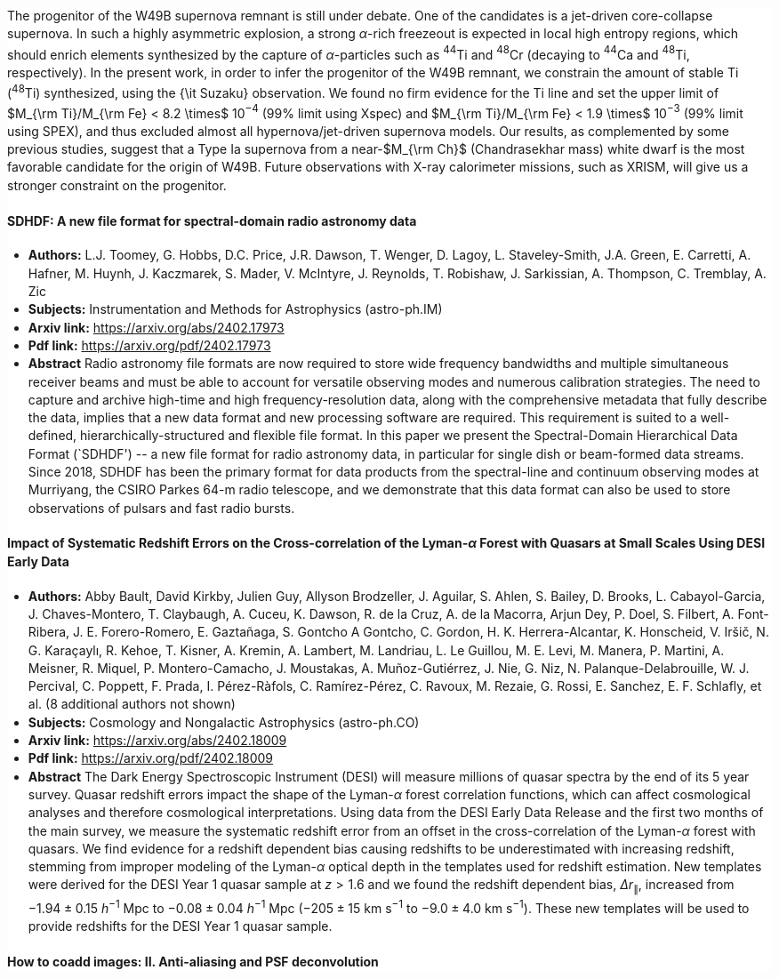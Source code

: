  The progenitor of the W49B supernova remnant is still under debate. One of the candidates is a jet-driven core-collapse supernova. In such a highly asymmetric explosion, a strong $\alpha$-rich freezeout is expected in local high entropy regions, which should enrich elements synthesized by the capture of $\alpha$-particles such as $^{44}$Ti and $^{48}$Cr (decaying to $^{44}$Ca and $^{48}$Ti, respectively). In the present work, in order to infer the progenitor of the W49B remnant, we constrain the amount of stable Ti ($^{48}$Ti) synthesized, using the {\it Suzaku} observation. We found no firm evidence for the Ti line and set the upper limit of $M_{\rm Ti}/M_{\rm Fe} < 8.2 \times$ 10$^{-4}$ (99\% limit using Xspec) and $M_{\rm Ti}/M_{\rm Fe} < 1.9 \times$ 10$^{-3}$ (99\% limit using SPEX), and thus excluded almost all hypernova/jet-driven supernova models. Our results, as complemented by some previous studies, suggest that a Type Ia supernova from a near-$M_{\rm Ch}$ (Chandrasekhar mass) white dwarf is the most favorable candidate for the origin of W49B. Future observations with X-ray calorimeter missions, such as XRISM, will give us a stronger constraint on the progenitor.
#### SDHDF: A new file format for spectral-domain radio astronomy data
 - **Authors:** L.J. Toomey, G. Hobbs, D.C. Price, J.R. Dawson, T. Wenger, D. Lagoy, L. Staveley-Smith, J.A. Green, E. Carretti, A. Hafner, M. Huynh, J. Kaczmarek, S. Mader, V. McIntyre, J. Reynolds, T. Robishaw, J. Sarkissian, A. Thompson, C. Tremblay, A. Zic
 - **Subjects:** Instrumentation and Methods for Astrophysics (astro-ph.IM)
 - **Arxiv link:** https://arxiv.org/abs/2402.17973
 - **Pdf link:** https://arxiv.org/pdf/2402.17973
 - **Abstract**
 Radio astronomy file formats are now required to store wide frequency bandwidths and multiple simultaneous receiver beams and must be able to account for versatile observing modes and numerous calibration strategies. The need to capture and archive high-time and high frequency-resolution data, along with the comprehensive metadata that fully describe the data, implies that a new data format and new processing software are required. This requirement is suited to a well-defined, hierarchically-structured and flexible file format. In this paper we present the Spectral-Domain Hierarchical Data Format (`SDHDF') -- a new file format for radio astronomy data, in particular for single dish or beam-formed data streams. Since 2018, SDHDF has been the primary format for data products from the spectral-line and continuum observing modes at Murriyang, the CSIRO Parkes 64-m radio telescope, and we demonstrate that this data format can also be used to store observations of pulsars and fast radio bursts.
#### Impact of Systematic Redshift Errors on the Cross-correlation of the  Lyman-$α$ Forest with Quasars at Small Scales Using DESI Early Data
 - **Authors:** Abby Bault, David Kirkby, Julien Guy, Allyson Brodzeller, J. Aguilar, S. Ahlen, S. Bailey, D. Brooks, L. Cabayol-Garcia, J. Chaves-Montero, T. Claybaugh, A. Cuceu, K. Dawson, R. de la Cruz, A. de la Macorra, Arjun Dey, P. Doel, S. Filbert, A. Font-Ribera, J. E. Forero-Romero, E. Gaztañaga, S. Gontcho A Gontcho, C. Gordon, H. K. Herrera-Alcantar, K. Honscheid, V. Iršič, N. G. Karaçaylı, R. Kehoe, T. Kisner, A. Kremin, A. Lambert, M. Landriau, L. Le Guillou, M. E. Levi, M. Manera, P. Martini, A. Meisner, R. Miquel, P. Montero-Camacho, J. Moustakas, A. Muñoz-Gutiérrez, J. Nie, G. Niz, N. Palanque-Delabrouille, W. J. Percival, C. Poppett, F. Prada, I. Pérez-Ràfols, C. Ramírez-Pérez, C. Ravoux, M. Rezaie, G. Rossi, E. Sanchez, E. F. Schlafly,  et al. (8 additional authors not shown)
 - **Subjects:** Cosmology and Nongalactic Astrophysics (astro-ph.CO)
 - **Arxiv link:** https://arxiv.org/abs/2402.18009
 - **Pdf link:** https://arxiv.org/pdf/2402.18009
 - **Abstract**
 The Dark Energy Spectroscopic Instrument (DESI) will measure millions of quasar spectra by the end of its 5 year survey. Quasar redshift errors impact the shape of the Lyman-$\alpha$ forest correlation functions, which can affect cosmological analyses and therefore cosmological interpretations. Using data from the DESI Early Data Release and the first two months of the main survey, we measure the systematic redshift error from an offset in the cross-correlation of the Lyman-$\alpha$ forest with quasars. We find evidence for a redshift dependent bias causing redshifts to be underestimated with increasing redshift, stemming from improper modeling of the Lyman-$\alpha$ optical depth in the templates used for redshift estimation. New templates were derived for the DESI Year 1 quasar sample at $z > 1.6$ and we found the redshift dependent bias, $\Delta r_\parallel$, increased from $-1.94 \pm 0.15$ $h^{-1}$ Mpc to $-0.08 \pm 0.04$ $h^{-1}$ Mpc ($-205 \pm 15~\text{km s}^{-1}$ to $-9.0 \pm 4.0~\text{km s}^{-1}$). These new templates will be used to provide redshifts for the DESI Year 1 quasar sample.
#### How to coadd images: II. Anti-aliasing and PSF deconvolution